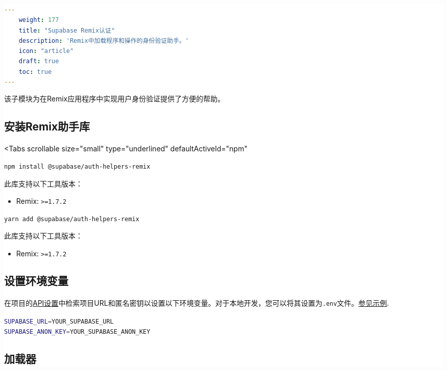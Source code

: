 ```yaml
---
    weight: 177
    title: "Supabase Remix认证"
    description: 'Remix中加载程序和操作的身份验证助手。'
    icon: "article"
    draft: true
    toc: true
---
```


该子模块为在Remix应用程序中实现用户身份验证提供了方便的帮助。

## 安装Remix助手库

<Tabs
  scrollable
  size="small"
  type="underlined"
  defaultActiveId="npm"
>
<TabPanel id="npm" label="npm">

```sh
npm install @supabase/auth-helpers-remix
```

此库支持以下工具版本：

- Remix: `>=1.7.2`

</TabPanel>
<TabPanel id="yarn" label="Yarn">

```sh
yarn add @supabase/auth-helpers-remix
```

此库支持以下工具版本：

- Remix: `>=1.7.2`

</TabPanel>
</Tabs>

## 设置环境变量

在项目的[API设置](https://app.supabase.com/project/_/settings/api)中检索项目URL和匿名密钥以设置以下环境变量。对于本地开发，您可以将其设置为`.env`文件。[参见示例](https://github.com/supabase/auth-helpers/blob/main/examples/remix/.env.example).

```bash title=.env
SUPABASE_URL=YOUR_SUPABASE_URL
SUPABASE_ANON_KEY=YOUR_SUPABASE_ANON_KEY
```

## 加载器
